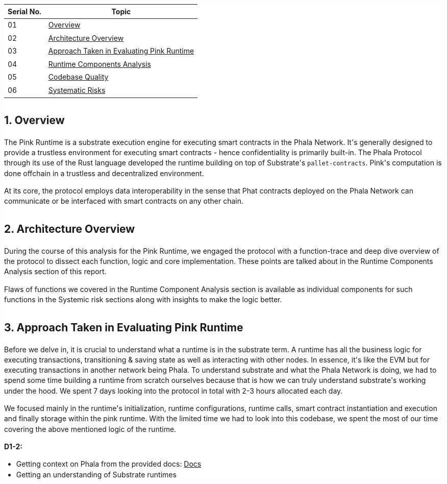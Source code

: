 | Serial No. | Topic                                                                                     |
| ---------- | ----------------------------------------------------------------------------------------- |
| 01         | [Overview](#1-overview)                                                                   |
| 02         | [Architecture Overview](#2-architecture-overview)                                         |
| 03         | [Approach Taken in Evaluating Pink Runtime](#3-approach-taken-in-evaluating-pink-runtime) |
| 04         | [Runtime Components Analysis](#4-runtime-components-analysis)                             |
| 05         | [Codebase Quality](#5-codebase-quality)                                                   |
| 06         | [Systematic Risks](#6-systematic-risks)                                                   |

## **1. Overview**

The Pink Runtime is a substrate execution engine for executing smart contracts in the Phala Network. It's generally designed to provide a trustless environment for executing smart contracts - hence confidentiality is primarily built-in. The Phala Protocol through its use of the Rust language developed the runtime building on top of Substrate's `pallet-contracts`. Pink's computation is done offchain in a trustless and decentralized environment.

At its core, the protocol employs data interoperability in the sense that Phat contracts deployed on the Phala Network can communicate or be interfaced with smart contracts on any other chain.

## **2. Architecture Overview**

During the course of this analysis for the Pink Runtime, we engaged the protocol with a function-trace and deep dive overview of the protocol to dissect each function, logic and core implementation. These points are talked about in the Runtime Components Analysis section of this report.

Flaws of functions we covered in the Runtime Component Analysis section is available as individual components for such functions in the Systemic risk sections along with insights to make the logic better.

## **3. Approach Taken in Evaluating Pink Runtime**

Before we delve in, it is crucial to understand what a runtime is in the substrate term. A runtime has all the business logic for executing transactions, transitioning & saving state as well as interacting with other nodes. In essence, it's like the EVM but for executing transactions in another network being Phala. To understand substrate and what the Phala Network is doing, we had to spend some time building a runtime from scratch ourselves because that is how we can truly understand substrate's working under the hood. We spent 7 days looking into the protocol in total with 2-3 hours allocated each day.

We focused mainly in the runtime's initialization, runtime configurations, runtime calls, smart contract instantiation and execution and finally storage within the pink runtime. With the limited time we had to look into this codebase, we spent the most of our time covering the above mentioned logic of the runtime.

**D1-2:**

- Getting context on Phala from the provided docs: [Docs](https://docs.phala.network/)
- Getting an understanding of Substrate runtimes
